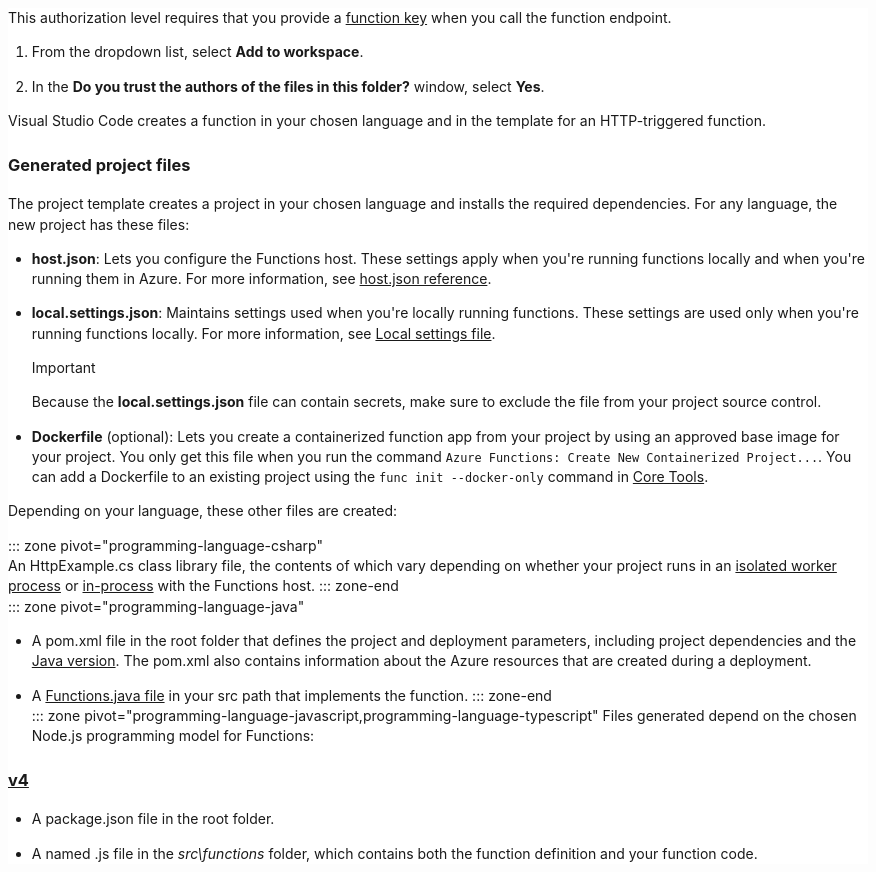    This authorization level requires that you provide a [function key](function-keys-how-to.md) when you call the function endpoint.

1. From the dropdown list, select **Add to workspace**.

1. In the **Do you trust the authors of the files in this folder?** window, select **Yes**.

Visual Studio Code creates a function in your chosen language and in the template for an HTTP-triggered function.

### Generated project files

The project template creates a project in your chosen language and installs the required dependencies. For any language, the new project has these files:

* **host.json**: Lets you configure the Functions host. These settings apply when you're running functions locally and when you're running them in Azure. For more information, see [host.json reference](functions-host-json.md).

* **local.settings.json**: Maintains settings used when you're locally running functions. These settings are used only when you're running functions locally. For more information, see [Local settings file](#local-settings).

  > [!IMPORTANT]
  > Because the **local.settings.json** file can contain secrets, make sure to exclude the file from your project source control.

* **Dockerfile** (optional): Lets you create a containerized function app from your project by using an approved base image for your project. You only get this file when you run the command `Azure Functions: Create New Containerized Project...`. You can add a Dockerfile to an existing project using the `func init --docker-only` command in [Core Tools](./functions-core-tools-reference.md#func-init).  

Depending on your language, these other files are created:

::: zone pivot="programming-language-csharp"  
An HttpExample.cs class library file, the contents of which vary depending on whether your project runs in an [isolated worker process](dotnet-isolated-process-guide.md#project-structure) or [in-process](functions-dotnet-class-library.md#functions-class-library-project) with the Functions host.
::: zone-end  
::: zone pivot="programming-language-java"  
+ A pom.xml file in the root folder that defines the project and deployment parameters, including project dependencies and the [Java version](functions-reference-java.md#java-versions). The pom.xml also contains information about the Azure resources that are created during a deployment.

+ A [Functions.java file](functions-reference-java.md#triggers-and-annotations) in your src path that implements the function.
::: zone-end  
::: zone pivot="programming-language-javascript,programming-language-typescript" 
Files generated depend on the chosen Node.js programming model for Functions:

### [v4](#tab/node-v4)

+ A package.json file in the root folder.

+ A named .js file in the _src\functions_ folder, which contains both the function definition and your function code.


[Azure Functions extension for Visual Studio Code]: https://marketplace.visualstudio.com/items?itemName=ms-azuretools.vscode-azurefunctions
[Azure Functions Core Tools]: functions-run-local.md